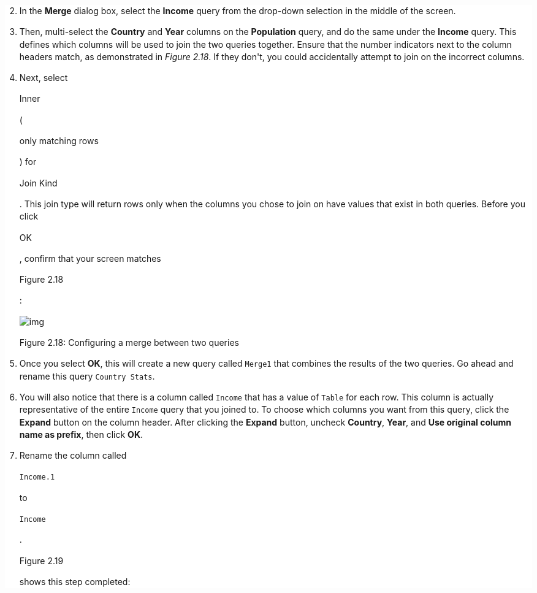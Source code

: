 2. In the **Merge** dialog box, select the **Income** query from the drop-down selection in the middle of the screen.

3. Then, multi-select the **Country** and **Year** columns on the **Population** query, and do the same under the **Income** query. This defines which columns will be used to join the two queries  together. Ensure that the number indicators next to the column headers  match, as demonstrated in *Figure 2.18*. If they don't, you could accidentally attempt to join on the incorrect columns.

4. Next, select 

   Inner

    (

   only matching rows

   ) for 

   Join Kind

   . This join type will return rows only when the columns you chose to join on have values that exist in both queries. Before you click 

   OK

   , confirm that your screen matches 

   Figure 2.18

   :

   ![img](https://learning.oreilly.com/library/view/microsoft-power-bi/9781800561571/Images/B16601_02_19.png)

   Figure 2.18: Configuring a merge between two queries

5. Once you select **OK**, this will create a new query called `Merge1` that combines the results of the two queries. Go ahead and rename this query `Country Stats`.

6. You will also notice that there is a column called `Income` that has a value of `Table` for each row. This column is actually representative of the entire `Income` query that you joined to. To choose which columns you want from this query, click the **Expand** button on the column header. After clicking the **Expand** button, uncheck **Country**, **Year**, and **Use original column name as prefix**, then click **OK**.

7. Rename the column called 

   ```
   Income.1
   ```

    to 

   ```
   Income
   ```

   . 

   Figure 2.19

    shows this step completed:
